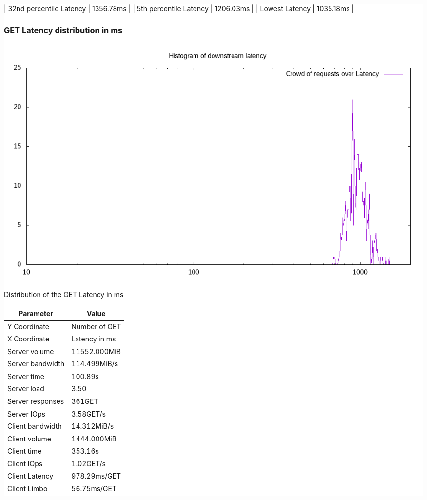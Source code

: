 | 32nd percentile Latency | 1356.78ms |
| 5th percentile Latency | 1206.03ms |
| Lowest Latency | 1035.18ms |


### GET Latency distribution in ms



![histogram-Latency-mixed-down-nClients=8-objectSize=33554432](evileye/histogram-Latency-mixed-down-nClients=8-objectSize=33554432-down.png)

Distribution of the GET Latency in ms

| Parameter | Value |
| --- | --- |
| Y Coordinate | Number of GET |
| X Coordinate | Latency in ms |
| Server volume | 11552.000MiB|
| Server bandwidth | 114.499MiB/s |
| Server time | 100.89s |
| Server load | 3.50 |
| Server responses | 361GET |
| Server IOps | 3.58GET/s |
| Client bandwidth | 14.312MiB/s |
| Client volume | 1444.000MiB|
| Client time | 353.16s |
| Client IOps |  1.02GET/s  |
| Client Latency | 978.29ms/GET |
| Client Limbo | 56.75ms/GET |